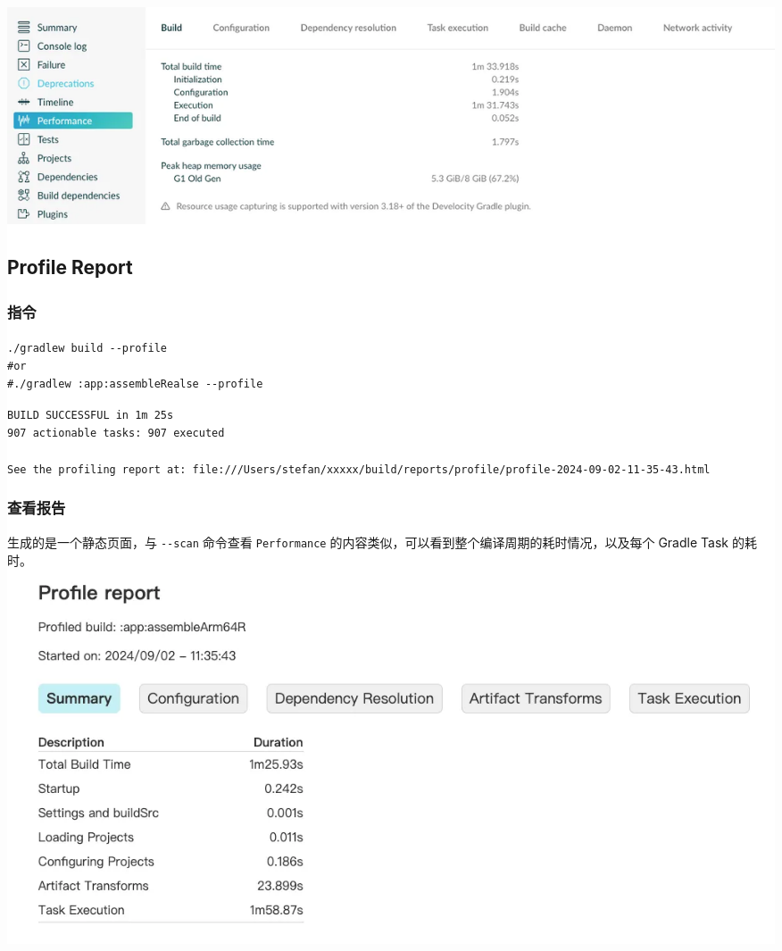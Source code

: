 ![](./img/编译优化/performance.webp)
## Profile Report
### 指令
```shell
./gradlew build --profile
#or
#./gradlew :app:assembleRealse --profile
```
```shell{4}
BUILD SUCCESSFUL in 1m 25s
907 actionable tasks: 907 executed

See the profiling report at: file:///Users/stefan/xxxxx/build/reports/profile/profile-2024-09-02-11-35-43.html
```
### 查看报告
生成的是一个静态页面，与 `--scan` 命令查看 `Performance` 的内容类似，可以看到整个编译周期的耗时情况，以及每个 Gradle Task 的耗时。
![](./img/编译优化/profile1.webp)
